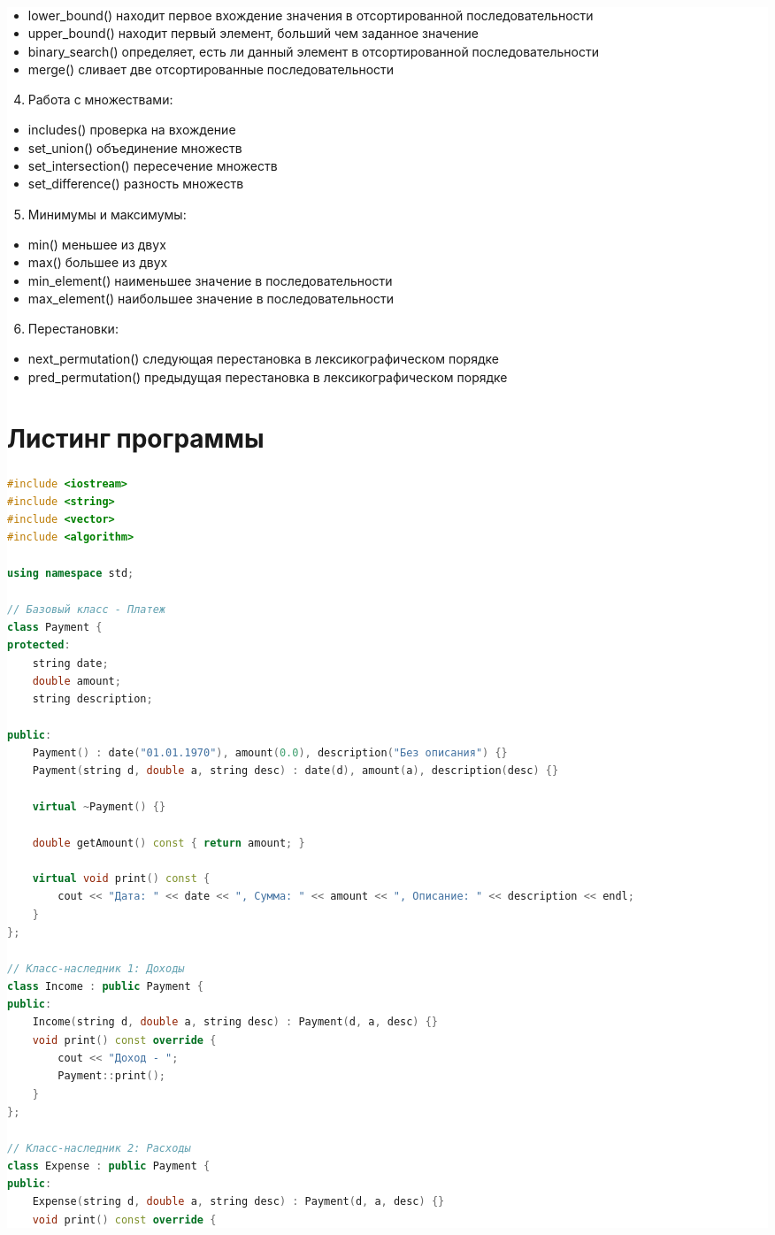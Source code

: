 - lower_bound() находит первое вхождение значения в отсортированной последовательности
- upper_bound() находит первый элемент, больший чем заданное значение
- binary_search() определяет, есть ли данный элемент в отсортированной последовательности 
- merge() сливает две отсортированные последовательности
4. Работа с множествами:
- includes() проверка на вхождение 
- set_union() объединение множеств
- set_intersection() пересечение множеств
- set_difference() разность множеств
5. Минимумы и максимумы:
- min() меньшее из двух
- max() большее из двух
- min_element() наименьшее значение в последовательности
- max_element() наибольшее значение в последовательности
6. Перестановки:
- next_permutation() следующая перестановка в лексикографическом порядке
- pred_permutation() предыдущая перестановка в лексикографическом порядке

# Листинг программы 

```cpp
#include <iostream>
#include <string>
#include <vector>
#include <algorithm>

using namespace std;

// Базовый класс - Платеж
class Payment {
protected:
    string date;
    double amount;
    string description;

public:
    Payment() : date("01.01.1970"), amount(0.0), description("Без описания") {}
    Payment(string d, double a, string desc) : date(d), amount(a), description(desc) {}

    virtual ~Payment() {}

    double getAmount() const { return amount; }

    virtual void print() const {
        cout << "Дата: " << date << ", Сумма: " << amount << ", Описание: " << description << endl;
    }
};

// Класс-наследник 1: Доходы
class Income : public Payment {
public:
    Income(string d, double a, string desc) : Payment(d, a, desc) {}
    void print() const override {
        cout << "Доход - ";
        Payment::print();
    }
};

// Класс-наследник 2: Расходы
class Expense : public Payment {
public:
    Expense(string d, double a, string desc) : Payment(d, a, desc) {}
    void print() const override {
```